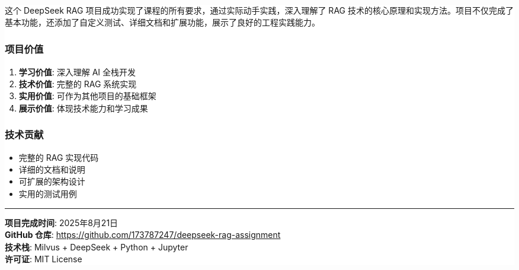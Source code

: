 这个 DeepSeek RAG 项目成功实现了课程的所有要求，通过实际动手实践，深入理解了 RAG 技术的核心原理和实现方法。项目不仅完成了基本功能，还添加了自定义测试、详细文档和扩展功能，展示了良好的工程实践能力。

### 项目价值
1. **学习价值**: 深入理解 AI 全栈开发
2. **技术价值**: 完整的 RAG 系统实现
3. **实用价值**: 可作为其他项目的基础框架
4. **展示价值**: 体现技术能力和学习成果

### 技术贡献
- 完整的 RAG 实现代码
- 详细的文档和说明
- 可扩展的架构设计
- 实用的测试用例

---

**项目完成时间**: 2025年8月21日  
**GitHub 仓库**: https://github.com/173787247/deepseek-rag-assignment  
**技术栈**: Milvus + DeepSeek + Python + Jupyter  
**许可证**: MIT License
